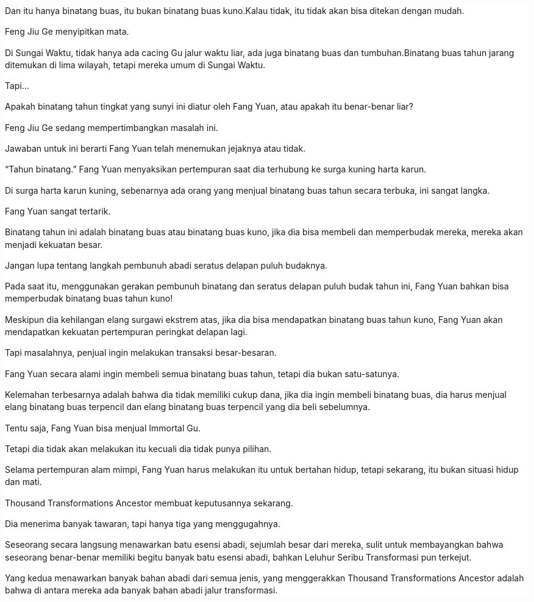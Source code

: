 Dan itu hanya binatang buas, itu bukan binatang buas kuno.Kalau tidak, itu tidak akan bisa ditekan dengan mudah.

Feng Jiu Ge menyipitkan mata.

Di Sungai Waktu, tidak hanya ada cacing Gu jalur waktu liar, ada juga binatang buas dan tumbuhan.Binatang buas tahun jarang ditemukan di lima wilayah, tetapi mereka umum di Sungai Waktu.

Tapi…

Apakah binatang tahun tingkat yang sunyi ini diatur oleh Fang Yuan, atau apakah itu benar-benar liar?

Feng Jiu Ge sedang mempertimbangkan masalah ini.

Jawaban untuk ini berarti Fang Yuan telah menemukan jejaknya atau tidak.

“Tahun binatang.” Fang Yuan menyaksikan pertempuran saat dia terhubung ke surga kuning harta karun.

Di surga harta karun kuning, sebenarnya ada orang yang menjual binatang buas tahun secara terbuka, ini sangat langka.



Fang Yuan sangat tertarik.

Binatang tahun ini adalah binatang buas atau binatang buas kuno, jika dia bisa membeli dan memperbudak mereka, mereka akan menjadi kekuatan besar.

Jangan lupa tentang langkah pembunuh abadi seratus delapan puluh budaknya.

Pada saat itu, menggunakan gerakan pembunuh binatang dan seratus delapan puluh budak tahun ini, Fang Yuan bahkan bisa memperbudak binatang buas tahun kuno!

Meskipun dia kehilangan elang surgawi ekstrem atas, jika dia bisa mendapatkan binatang buas tahun kuno, Fang Yuan akan mendapatkan kekuatan pertempuran peringkat delapan lagi.

Tapi masalahnya, penjual ingin melakukan transaksi besar-besaran.

Fang Yuan secara alami ingin membeli semua binatang buas tahun, tetapi dia bukan satu-satunya.

Kelemahan terbesarnya adalah bahwa dia tidak memiliki cukup dana, jika dia ingin membeli binatang buas, dia harus menjual elang binatang buas terpencil dan elang binatang buas terpencil yang dia beli sebelumnya.

Tentu saja, Fang Yuan bisa menjual Immortal Gu.

Tetapi dia tidak akan melakukan itu kecuali dia tidak punya pilihan.

Selama pertempuran alam mimpi, Fang Yuan harus melakukan itu untuk bertahan hidup, tetapi sekarang, itu bukan situasi hidup dan mati.

Thousand Transformations Ancestor membuat keputusannya sekarang.

Dia menerima banyak tawaran, tapi hanya tiga yang menggugahnya.

Seseorang secara langsung menawarkan batu esensi abadi, sejumlah besar dari mereka, sulit untuk membayangkan bahwa seseorang benar-benar memiliki begitu banyak batu esensi abadi, bahkan Leluhur Seribu Transformasi pun terkejut.

Yang kedua menawarkan banyak bahan abadi dari semua jenis, yang menggerakkan Thousand Transformations Ancestor adalah bahwa di antara mereka ada banyak bahan abadi jalur transformasi.
